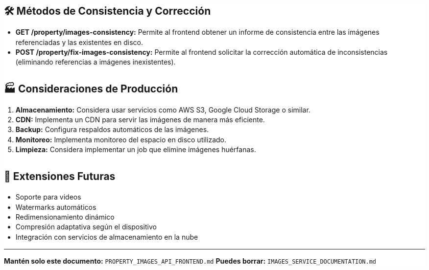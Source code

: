 ## 🛠️ Métodos de Consistencia y Corrección

- **GET /property/images-consistency:** Permite al frontend obtener un informe de consistencia entre las imágenes referenciadas y las existentes en disco.
- **POST /property/fix-images-consistency:** Permite al frontend solicitar la corrección automática de inconsistencias (eliminando referencias a imágenes inexistentes).

## 🏭 Consideraciones de Producción

1. **Almacenamiento:** Considera usar servicios como AWS S3, Google Cloud Storage o similar.
2. **CDN:** Implementa un CDN para servir las imágenes de manera más eficiente.
3. **Backup:** Configura respaldos automáticos de las imágenes.
4. **Monitoreo:** Implementa monitoreo del espacio en disco utilizado.
5. **Limpieza:** Considera implementar un job que elimine imágenes huérfanas.

## 🚀 Extensiones Futuras

- Soporte para videos
- Watermarks automáticos
- Redimensionamiento dinámico
- Compresión adaptativa según el dispositivo
- Integración con servicios de almacenamiento en la nube

---

**Mantén solo este documento:** `PROPERTY_IMAGES_API_FRONTEND.md`
**Puedes borrar:** `IMAGES_SERVICE_DOCUMENTATION.md`

